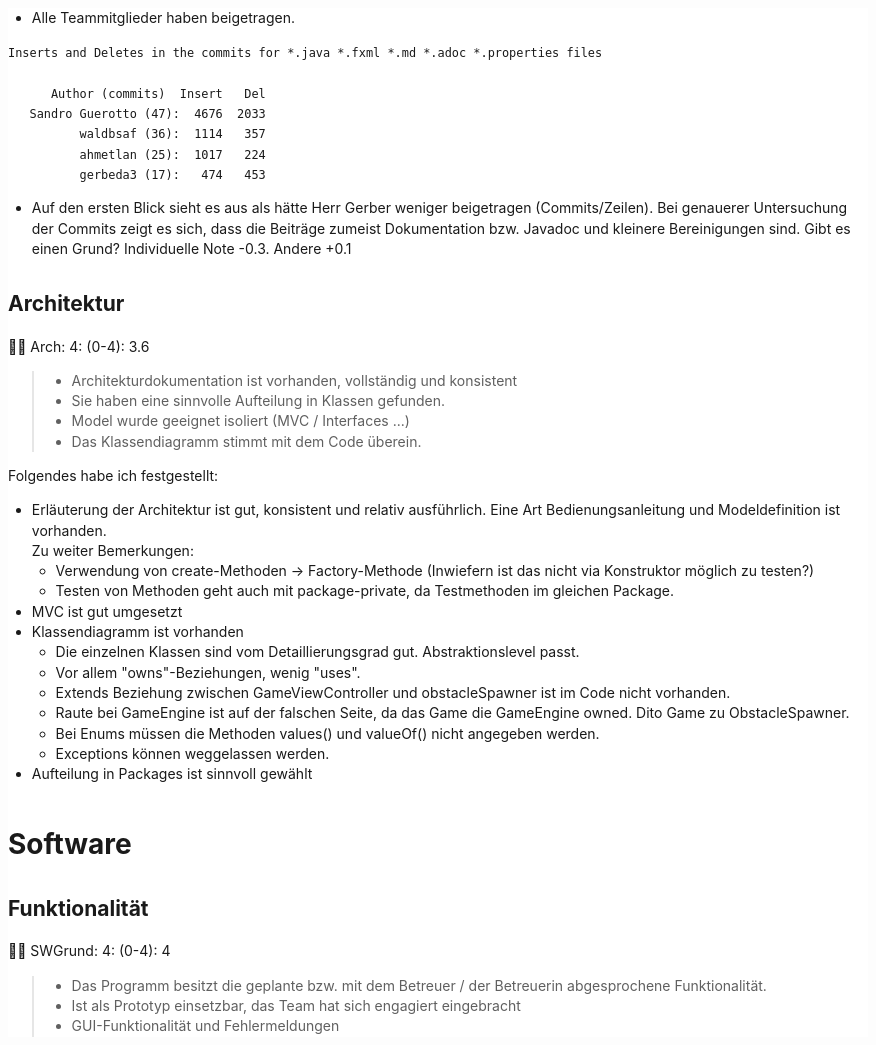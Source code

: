 * Alle Teammitglieder haben beigetragen.
```
Inserts and Deletes in the commits for *.java *.fxml *.md *.adoc *.properties files

      Author (commits)  Insert   Del
   Sandro Guerotto (47):  4676  2033
          waldbsaf (36):  1114   357
          ahmetlan (25):  1017   224
          gerbeda3 (17):   474   453
```
* Auf den ersten Blick sieht es aus als hätte Herr Gerber weniger beigetragen (Commits/Zeilen). 
  Bei genauerer Untersuchung der Commits zeigt es sich, dass die Beiträge zumeist Dokumentation bzw. Javadoc und 
  kleinere Bereinigungen sind. Gibt es einen Grund? Individuelle Note -0.3. Andere +0.1
  



## Architektur 
👨‍🏫  Arch: 4: (0-4): 3.6

> - Architekturdokumentation ist vorhanden, vollständig und konsistent
> - Sie haben eine sinnvolle Aufteilung in Klassen gefunden.
> - Model wurde geeignet isoliert (MVC / Interfaces ...)
> - Das Klassendiagramm stimmt mit dem Code überein.

Folgendes habe ich festgestellt:
* Erläuterung der Architektur ist gut, konsistent und relativ ausführlich.
  Eine Art Bedienungsanleitung und Modeldefinition ist vorhanden.  
  Zu weiter Bemerkungen:
  * Verwendung von create-Methoden -> Factory-Methode (Inwiefern ist das nicht via Konstruktor möglich zu testen?)
  * Testen von Methoden geht auch mit package-private, da Testmethoden im gleichen Package.
* MVC ist gut umgesetzt
* Klassendiagramm ist vorhanden
  * Die einzelnen Klassen sind vom Detaillierungsgrad gut. Abstraktionslevel passt.
  * Vor allem "owns"-Beziehungen, wenig "uses".
  * Extends Beziehung zwischen GameViewController und obstacleSpawner ist im Code nicht vorhanden.
  * Raute bei GameEngine ist auf der falschen Seite, da das Game die GameEngine owned. Dito Game zu ObstacleSpawner.
  * Bei Enums müssen die Methoden values() und valueOf() nicht angegeben werden.
  * Exceptions können weggelassen werden.
* Aufteilung in Packages ist sinnvoll gewählt



# Software 

## Funktionalität 
👨‍🏫  SWGrund: 4: (0-4): 4

> - Das Programm besitzt die geplante bzw. mit dem Betreuer / der Betreuerin abgesprochene Funktionalität.
> - Ist als Prototyp einsetzbar, das Team hat sich engagiert eingebracht
> - GUI-Funktionalität und Fehlermeldungen

